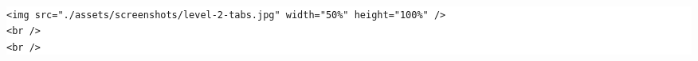     <img src="./assets/screenshots/level-2-tabs.jpg" width="50%" height="100%" />
    <br />
    <br />
